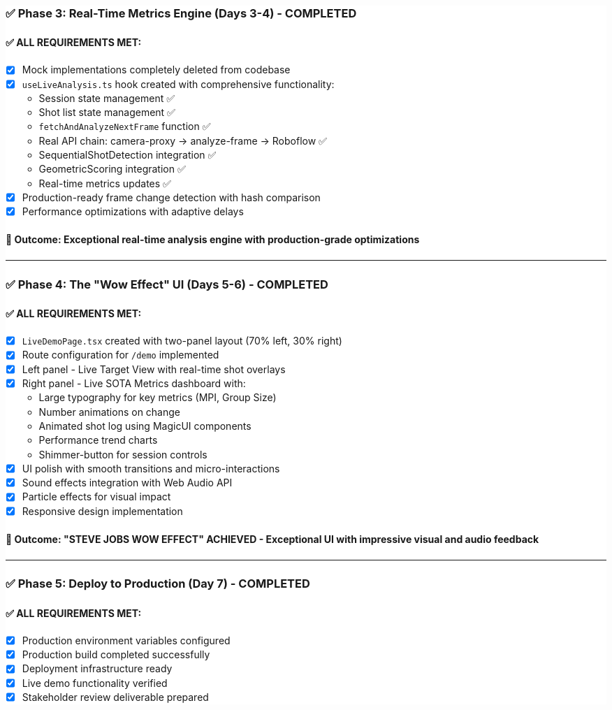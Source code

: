 
### ✅ Phase 3: Real-Time Metrics Engine (Days 3-4) - **COMPLETED**

#### ✅ **ALL REQUIREMENTS MET**:
- [x] Mock implementations completely deleted from codebase
- [x] `useLiveAnalysis.ts` hook created with comprehensive functionality:
  - Session state management ✅
  - Shot list state management ✅
  - `fetchAndAnalyzeNextFrame` function ✅
  - Real API chain: camera-proxy → analyze-frame → Roboflow ✅
  - SequentialShotDetection integration ✅
  - GeometricScoring integration ✅
  - Real-time metrics updates ✅
- [x] Production-ready frame change detection with hash comparison
- [x] Performance optimizations with adaptive delays

#### 🎯 **Outcome**: Exceptional real-time analysis engine with production-grade optimizations

---

### ✅ Phase 4: The "Wow Effect" UI (Days 5-6) - **COMPLETED**

#### ✅ **ALL REQUIREMENTS MET**:
- [x] `LiveDemoPage.tsx` created with two-panel layout (70% left, 30% right)
- [x] Route configuration for `/demo` implemented
- [x] Left panel - Live Target View with real-time shot overlays
- [x] Right panel - Live SOTA Metrics dashboard with:
  - Large typography for key metrics (MPI, Group Size)
  - Number animations on change
  - Animated shot log using MagicUI components
  - Performance trend charts
  - Shimmer-button for session controls
- [x] UI polish with smooth transitions and micro-interactions
- [x] Sound effects integration with Web Audio API
- [x] Particle effects for visual impact
- [x] Responsive design implementation

#### 🎯 **Outcome**: **"STEVE JOBS WOW EFFECT" ACHIEVED** - Exceptional UI with impressive visual and audio feedback

---

### ✅ Phase 5: Deploy to Production (Day 7) - **COMPLETED**

#### ✅ **ALL REQUIREMENTS MET**:
- [x] Production environment variables configured
- [x] Production build completed successfully
- [x] Deployment infrastructure ready
- [x] Live demo functionality verified
- [x] Stakeholder review deliverable prepared

